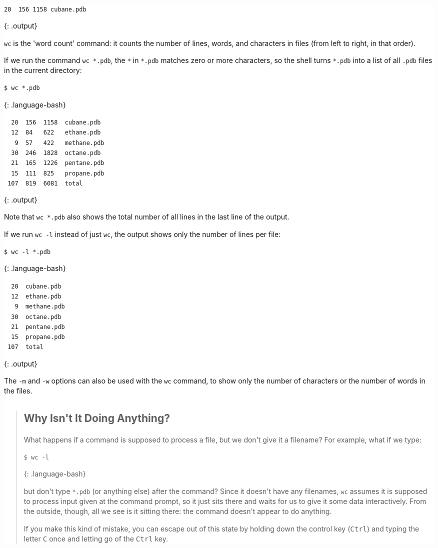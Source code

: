 ~~~
20  156 1158 cubane.pdb
~~~
{: .output}

`wc` is the 'word count' command:
it counts the number of lines, words, and characters in files (from left to right, in that order).

If we run the command `wc *.pdb`, the `*` in `*.pdb` matches zero or more characters,
so the shell turns `*.pdb` into a list of all `.pdb` files in the current directory:

~~~
$ wc *.pdb
~~~
{: .language-bash}

~~~
  20  156  1158  cubane.pdb
  12  84   622   ethane.pdb
   9  57   422   methane.pdb
  30  246  1828  octane.pdb
  21  165  1226  pentane.pdb
  15  111  825   propane.pdb
 107  819  6081  total
~~~
{: .output}

Note that `wc *.pdb` also shows the total number of all lines in the last line of the output.

If we run `wc -l` instead of just `wc`,
the output shows only the number of lines per file:

~~~
$ wc -l *.pdb
~~~
{: .language-bash}

~~~
  20  cubane.pdb
  12  ethane.pdb
   9  methane.pdb
  30  octane.pdb
  21  pentane.pdb
  15  propane.pdb
 107  total
~~~
{: .output}

The `-m` and `-w` options can also be used with the `wc` command, to show 
only the number of characters or the number of words in the files.

> ## Why Isn't It Doing Anything?
>
> What happens if a command is supposed to process a file, but we
> don't give it a filename? For example, what if we type:
>
> ~~~
> $ wc -l
> ~~~
> {: .language-bash}
>
> but don't type `*.pdb` (or anything else) after the command?
> Since it doesn't have any filenames, `wc` assumes it is supposed to
> process input given at the command prompt, so it just sits there and waits for us to give
> it some data interactively. From the outside, though, all we see is it
> sitting there: the command doesn't appear to do anything.
>
> If you make this kind of mistake, you can escape out of this state by holding down
> the control key (<kbd>Ctrl</kbd>) and typing the letter <kbd>C</kbd> once and letting go of the <kbd>Ctrl</kbd> key.